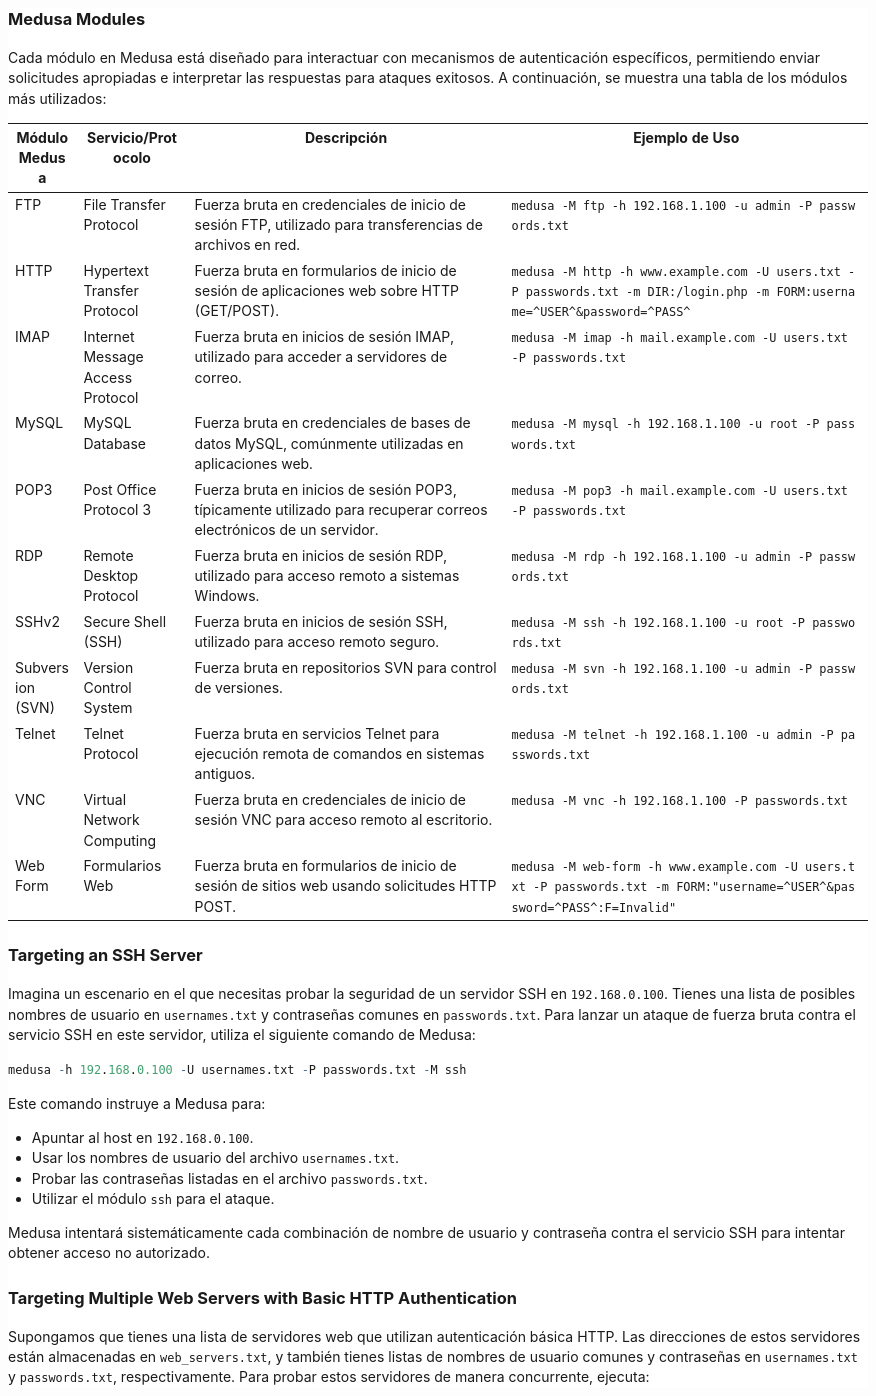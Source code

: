 ### Medusa Modules

Cada módulo en Medusa está diseñado para interactuar con mecanismos de autenticación específicos, permitiendo enviar solicitudes apropiadas e interpretar las respuestas para ataques exitosos. A continuación, se muestra una tabla de los módulos más utilizados:

|Módulo Medusa|Servicio/Protocolo|Descripción|Ejemplo de Uso|
|---|---|---|---|
|FTP|File Transfer Protocol|Fuerza bruta en credenciales de inicio de sesión FTP, utilizado para transferencias de archivos en red.|`medusa -M ftp -h 192.168.1.100 -u admin -P passwords.txt`|
|HTTP|Hypertext Transfer Protocol|Fuerza bruta en formularios de inicio de sesión de aplicaciones web sobre HTTP (GET/POST).|`medusa -M http -h www.example.com -U users.txt -P passwords.txt -m DIR:/login.php -m FORM:username=^USER^&password=^PASS^`|
|IMAP|Internet Message Access Protocol|Fuerza bruta en inicios de sesión IMAP, utilizado para acceder a servidores de correo.|`medusa -M imap -h mail.example.com -U users.txt -P passwords.txt`|
|MySQL|MySQL Database|Fuerza bruta en credenciales de bases de datos MySQL, comúnmente utilizadas en aplicaciones web.|`medusa -M mysql -h 192.168.1.100 -u root -P passwords.txt`|
|POP3|Post Office Protocol 3|Fuerza bruta en inicios de sesión POP3, típicamente utilizado para recuperar correos electrónicos de un servidor.|`medusa -M pop3 -h mail.example.com -U users.txt -P passwords.txt`|
|RDP|Remote Desktop Protocol|Fuerza bruta en inicios de sesión RDP, utilizado para acceso remoto a sistemas Windows.|`medusa -M rdp -h 192.168.1.100 -u admin -P passwords.txt`|
|SSHv2|Secure Shell (SSH)|Fuerza bruta en inicios de sesión SSH, utilizado para acceso remoto seguro.|`medusa -M ssh -h 192.168.1.100 -u root -P passwords.txt`|
|Subversion (SVN)|Version Control System|Fuerza bruta en repositorios SVN para control de versiones.|`medusa -M svn -h 192.168.1.100 -u admin -P passwords.txt`|
|Telnet|Telnet Protocol|Fuerza bruta en servicios Telnet para ejecución remota de comandos en sistemas antiguos.|`medusa -M telnet -h 192.168.1.100 -u admin -P passwords.txt`|
|VNC|Virtual Network Computing|Fuerza bruta en credenciales de inicio de sesión VNC para acceso remoto al escritorio.|`medusa -M vnc -h 192.168.1.100 -P passwords.txt`|
|Web Form|Formularios Web|Fuerza bruta en formularios de inicio de sesión de sitios web usando solicitudes HTTP POST.|`medusa -M web-form -h www.example.com -U users.txt -P passwords.txt -m FORM:"username=^USER^&password=^PASS^:F=Invalid"`|

### Targeting an SSH Server

Imagina un escenario en el que necesitas probar la seguridad de un servidor SSH en `192.168.0.100`. Tienes una lista de posibles nombres de usuario en `usernames.txt` y contraseñas comunes en `passwords.txt`. Para lanzar un ataque de fuerza bruta contra el servicio SSH en este servidor, utiliza el siguiente comando de Medusa:

```r
medusa -h 192.168.0.100 -U usernames.txt -P passwords.txt -M ssh 
```

Este comando instruye a Medusa para:

- Apuntar al host en `192.168.0.100`.
- Usar los nombres de usuario del archivo `usernames.txt`.
- Probar las contraseñas listadas en el archivo `passwords.txt`.
- Utilizar el módulo `ssh` para el ataque.

Medusa intentará sistemáticamente cada combinación de nombre de usuario y contraseña contra el servicio SSH para intentar obtener acceso no autorizado.

### Targeting Multiple Web Servers with Basic HTTP Authentication

Supongamos que tienes una lista de servidores web que utilizan autenticación básica HTTP. Las direcciones de estos servidores están almacenadas en `web_servers.txt`, y también tienes listas de nombres de usuario comunes y contraseñas en `usernames.txt` y `passwords.txt`, respectivamente. Para probar estos servidores de manera concurrente, ejecuta:
